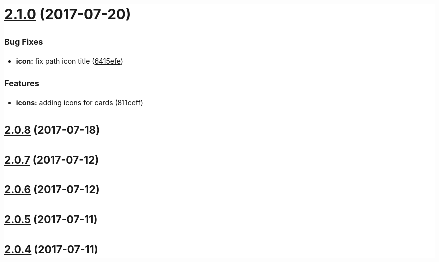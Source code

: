 <a name="2.1.0"></a>
# [2.1.0](https://github.com/pluralsight/design-system/compare/@pluralsight/ps-design-system-icon@2.0.8...@pluralsight/ps-design-system-icon@2.1.0) (2017-07-20)


### Bug Fixes

* **icon:** fix path icon title ([6415efe](https://github.com/pluralsight/design-system/commit/6415efe))


### Features

* **icons:** adding icons for cards ([811ceff](https://github.com/pluralsight/design-system/commit/811ceff))




<a name="2.0.8"></a>
## [2.0.8](https://github.com/pluralsight/design-system/compare/@pluralsight/ps-design-system-icon@2.0.7...@pluralsight/ps-design-system-icon@2.0.8) (2017-07-18)




<a name="2.0.7"></a>
## [2.0.7](https://github.com/pluralsight/design-system/compare/@pluralsight/ps-design-system-icon@2.0.6...@pluralsight/ps-design-system-icon@2.0.7) (2017-07-12)




<a name="2.0.6"></a>
## [2.0.6](https://github.com/pluralsight/design-system/compare/@pluralsight/ps-design-system-icon@2.0.5...@pluralsight/ps-design-system-icon@2.0.6) (2017-07-12)




<a name="2.0.5"></a>
## [2.0.5](https://github.com/pluralsight/design-system/compare/@pluralsight/ps-design-system-icon@2.0.4...@pluralsight/ps-design-system-icon@2.0.5) (2017-07-11)




<a name="2.0.4"></a>
## [2.0.4](https://github.com/pluralsight/design-system/compare/@pluralsight/ps-design-system-icon@2.0.3...@pluralsight/ps-design-system-icon@2.0.4) (2017-07-11)
